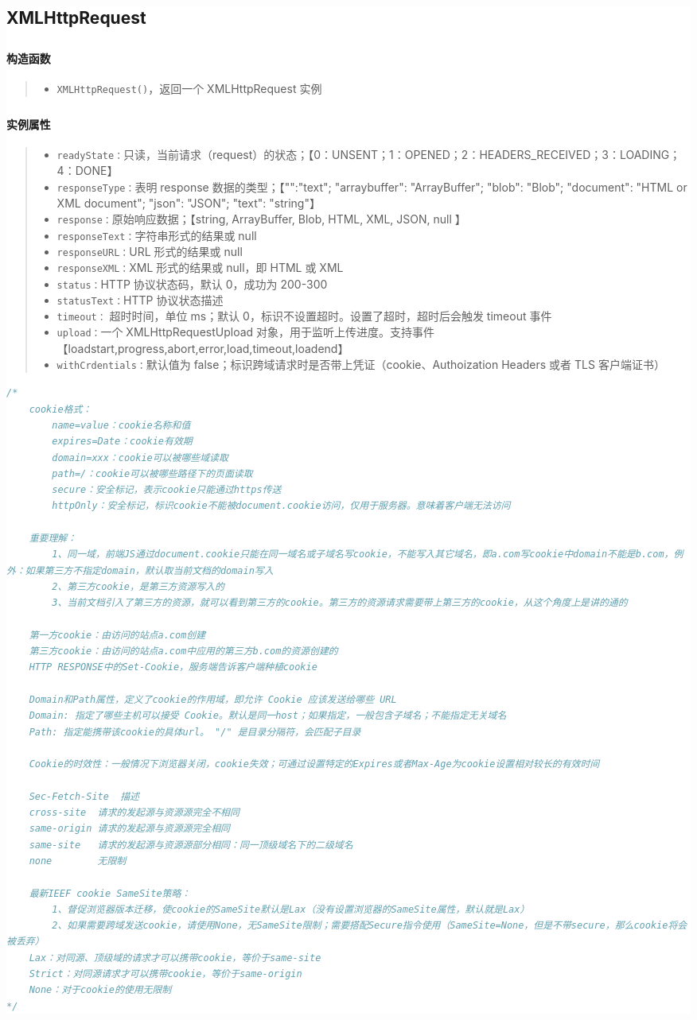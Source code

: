 ## XMLHttpRequest

### `构造函数`

> - `XMLHttpRequest()`，返回一个 XMLHttpRequest 实例

### `实例属性`

> - `readyState：`只读，当前请求（request）的状态；【0：UNSENT；1：OPENED；2：HEADERS_RECEIVED；3：LOADING；4：DONE】
> - `responseType：`表明 response 数据的类型；【"":"text"; "arraybuffer": "ArrayBuffer"; "blob": "Blob"; "document": "HTML or XML document"; "json": "JSON"; "text": "string"】
> - `response：`原始响应数据；【string, ArrayBuffer, Blob, HTML, XML, JSON, null 】
> - `responseText：`字符串形式的结果或 null
> - `responseURL：`URL 形式的结果或 null
> - `responseXML：`XML 形式的结果或 null，即 HTML 或 XML
> - `status：`HTTP 协议状态码，默认 0，成功为 200-300
> - `statusText：`HTTP 协议状态描述
> - `timeout：` 超时时间，单位 ms；默认 0，标识不设置超时。设置了超时，超时后会触发 timeout 事件
> - `upload：`一个 XMLHttpRequestUpload 对象，用于监听上传进度。支持事件【loadstart,progress,abort,error,load,timeout,loadend】
> - `withCrdentials：`默认值为 false；标识跨域请求时是否带上凭证（cookie、Authoization Headers 或者 TLS 客户端证书）

```js
/*
    cookie格式：
        name=value：cookie名称和值
        expires=Date：cookie有效期
        domain=xxx：cookie可以被哪些域读取
        path=/：cookie可以被哪些路径下的页面读取
        secure：安全标记，表示cookie只能通过https传送
        httpOnly：安全标记，标识cookie不能被document.cookie访问，仅用于服务器。意味着客户端无法访问

    重要理解：
        1、同一域，前端JS通过document.cookie只能在同一域名或子域名写cookie，不能写入其它域名，即a.com写cookie中domain不能是b.com，例外：如果第三方不指定domain，默认取当前文档的domain写入
        2、第三方cookie，是第三方资源写入的
        3、当前文档引入了第三方的资源，就可以看到第三方的cookie。第三方的资源请求需要带上第三方的cookie，从这个角度上是讲的通的

    第一方cookie：由访问的站点a.com创建
    第三方cookie：由访问的站点a.com中应用的第三方b.com的资源创建的
    HTTP RESPONSE中的Set-Cookie，服务端告诉客户端种植cookie

    Domain和Path属性，定义了cookie的作用域，即允许 Cookie 应该发送给哪些 URL
    Domain: 指定了哪些主机可以接受 Cookie。默认是同一host；如果指定，一般包含子域名；不能指定无关域名
    Path: 指定能携带该cookie的具体url。 "/" 是目录分隔符，会匹配子目录

    Cookie的时效性：一般情况下浏览器关闭，cookie失效；可通过设置特定的Expires或者Max-Age为cookie设置相对较长的有效时间

    Sec-Fetch-Site	描述
    cross-site	请求的发起源与资源源完全不相同
    same-origin	请求的发起源与资源源完全相同
    same-site	请求的发起源与资源源部分相同：同一顶级域名下的二级域名
    none	    无限制

    最新IEEF cookie SameSite策略：
        1、督促浏览器版本迁移，使cookie的SameSite默认是Lax（没有设置浏览器的SameSite属性，默认就是Lax）
        2、如果需要跨域发送cookie，请使用None，无SameSite限制；需要搭配Secure指令使用（SameSite=None，但是不带secure，那么cookie将会被丢弃）
    Lax：对同源、顶级域的请求才可以携带cookie，等价于same-site
    Strict：对同源请求才可以携带cookie，等价于same-origin
    None：对于cookie的使用无限制
*/
```
